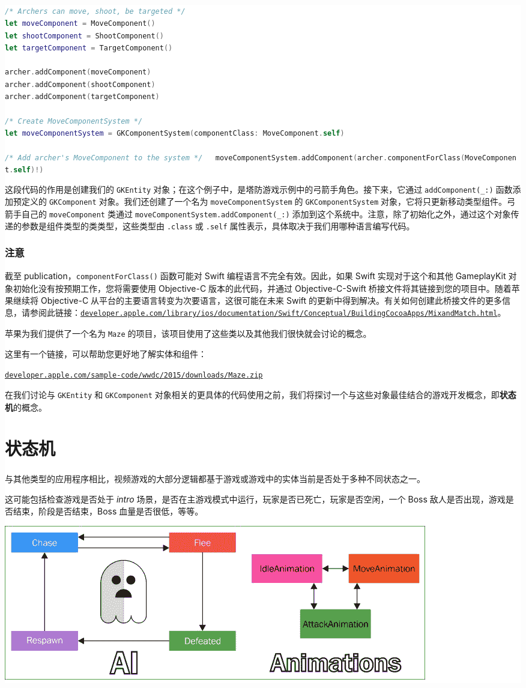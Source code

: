 ```swift
/* Archers can move, shoot, be targeted */
let moveComponent = MoveComponent()
let shootComponent = ShootComponent()
let targetComponent = TargetComponent()

archer.addComponent(moveComponent)
archer.addComponent(shootComponent)
archer.addComponent(targetComponent)

/* Create MoveComponentSystem */
let moveComponentSystem = GKComponentSystem(componentClass: MoveComponent.self)

/* Add archer's MoveComponent to the system */   moveComponentSystem.addComponent(archer.componentForClass(MoveComponent.self)!)
```

这段代码的作用是创建我们的 `GKEntity` 对象；在这个例子中，是塔防游戏示例中的弓箭手角色。接下来，它通过 `addComponent(_:)` 函数添加预定义的 `GKComponent` 对象。我们还创建了一个名为 `moveComponentSystem` 的 `GKComponentSystem` 对象，它将只更新移动类型组件。弓箭手自己的 `moveComponent` 类通过 `moveComponentSystem.addComponent(_:)` 添加到这个系统中。注意，除了初始化之外，通过这个对象传递的参数是组件类型的类类型，这些类型由 `.class` 或 `.self` 属性表示，具体取决于我们用哪种语言编写代码。

### 注意

截至 publication，`componentForClass()` 函数可能对 Swift 编程语言不完全有效。因此，如果 Swift 实现对于这个和其他 GameplayKit 对象初始化没有按预期工作，您将需要使用 Objective-C 版本的此代码，并通过 Objective-C-Swift 桥接文件将其链接到您的项目中。随着苹果继续将 Objective-C 从平台的主要语言转变为次要语言，这很可能在未来 Swift 的更新中得到解决。有关如何创建此桥接文件的更多信息，请参阅此链接：[`developer.apple.com/library/ios/documentation/Swift/Conceptual/BuildingCocoaApps/MixandMatch.html`](https://developer.apple.com/library/ios/documentation/Swift/Conceptual/BuildingCocoaApps/MixandMatch.html)。

苹果为我们提供了一个名为 `Maze` 的项目，该项目使用了这些类以及其他我们很快就会讨论的概念。

这里有一个链接，可以帮助您更好地了解实体和组件：

[`developer.apple.com/sample-code/wwdc/2015/downloads/Maze.zip`](https://developer.apple.com/sample-code/wwdc/2015/downloads/Maze.zip)

在我们讨论与 `GKEntity` 和 `GKComponent` 对象相关的更具体的代码使用之前，我们将探讨一个与这些对象最佳结合的游戏开发概念，即**状态机**的概念。

# 状态机

与其他类型的应用程序相比，视频游戏的大部分逻辑都基于游戏或游戏中的实体当前是否处于多种不同状态之一。

这可能包括检查游戏是否处于 *intro* 场景，是否在主游戏模式中运行，玩家是否已死亡，玩家是否空闲，一个 Boss 敌人是否出现，游戏是否结束，阶段是否结束，Boss 血量是否很低，等等。

![状态机](img/00062.jpeg)
